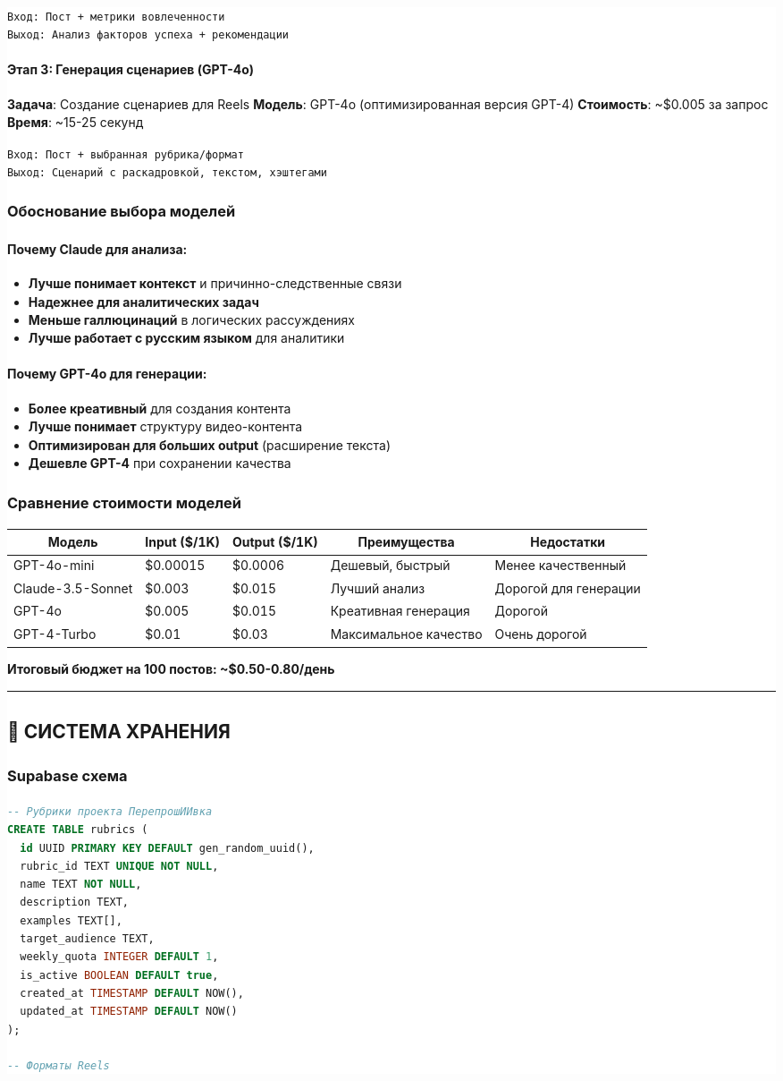 ```
Вход: Пост + метрики вовлеченности
Выход: Анализ факторов успеха + рекомендации
```

#### Этап 3: Генерация сценариев (GPT-4o)
**Задача**: Создание сценариев для Reels
**Модель**: GPT-4o (оптимизированная версия GPT-4)
**Стоимость**: ~$0.005 за запрос
**Время**: ~15-25 секунд

```
Вход: Пост + выбранная рубрика/формат
Выход: Сценарий с раскадровкой, текстом, хэштегами
```

### Обоснование выбора моделей

#### Почему Claude для анализа:
- **Лучше понимает контекст** и причинно-следственные связи
- **Надежнее для аналитических задач**
- **Меньше галлюцинаций** в логических рассуждениях
- **Лучше работает с русским языком** для аналитики

#### Почему GPT-4o для генерации:
- **Более креативный** для создания контента
- **Лучше понимает** структуру видео-контента
- **Оптимизирован для больших output** (расширение текста)
- **Дешевле GPT-4** при сохранении качества

### Сравнение стоимости моделей

| Модель | Input ($/1K) | Output ($/1K) | Преимущества | Недостатки |
|--------|--------------|----------------|-------------|-----------|
| GPT-4o-mini | $0.00015 | $0.0006 | Дешевый, быстрый | Менее качественный |
| Claude-3.5-Sonnet | $0.003 | $0.015 | Лучший анализ | Дорогой для генерации |
| GPT-4o | $0.005 | $0.015 | Креативная генерация | Дорогой |
| GPT-4-Turbo | $0.01 | $0.03 | Максимальное качество | Очень дорогой |

**Итоговый бюджет на 100 постов: ~$0.50-0.80/день**

---

## 💾 СИСТЕМА ХРАНЕНИЯ

### Supabase схема

```sql
-- Рубрики проекта ПерепрошИИвка
CREATE TABLE rubrics (
  id UUID PRIMARY KEY DEFAULT gen_random_uuid(),
  rubric_id TEXT UNIQUE NOT NULL,
  name TEXT NOT NULL,
  description TEXT,
  examples TEXT[],
  target_audience TEXT,
  weekly_quota INTEGER DEFAULT 1,
  is_active BOOLEAN DEFAULT true,
  created_at TIMESTAMP DEFAULT NOW(),
  updated_at TIMESTAMP DEFAULT NOW()
);

-- Форматы Reels
```